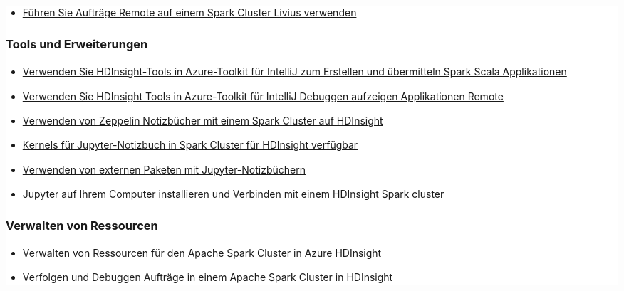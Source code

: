 * [Führen Sie Aufträge Remote auf einem Spark Cluster Livius verwenden](hdinsight-apache-spark-livy-rest-interface.md)

### <a name="tools-and-extensions"></a>Tools und Erweiterungen

* [Verwenden Sie HDInsight-Tools in Azure-Toolkit für IntelliJ zum Erstellen und übermitteln Spark Scala Applikationen](hdinsight-apache-spark-intellij-tool-plugin.md)

* [Verwenden Sie HDInsight Tools in Azure-Toolkit für IntelliJ Debuggen aufzeigen Applikationen Remote](hdinsight-apache-spark-intellij-tool-plugin-debug-jobs-remotely.md)

* [Verwenden von Zeppelin Notizbücher mit einem Spark Cluster auf HDInsight](hdinsight-apache-spark-use-zeppelin-notebook.md)

* [Kernels für Jupyter-Notizbuch in Spark Cluster für HDInsight verfügbar](hdinsight-apache-spark-jupyter-notebook-kernels.md)

* [Verwenden von externen Paketen mit Jupyter-Notizbüchern](hdinsight-apache-spark-jupyter-notebook-use-external-packages.md)

* [Jupyter auf Ihrem Computer installieren und Verbinden mit einem HDInsight Spark cluster](hdinsight-apache-spark-jupyter-notebook-install-locally.md)

### <a name="manage-resources"></a>Verwalten von Ressourcen

* [Verwalten von Ressourcen für den Apache Spark Cluster in Azure HDInsight](hdinsight-apache-spark-resource-manager.md)

* [Verfolgen und Debuggen Aufträge in einem Apache Spark Cluster in HDInsight](hdinsight-apache-spark-job-debugging.md)
